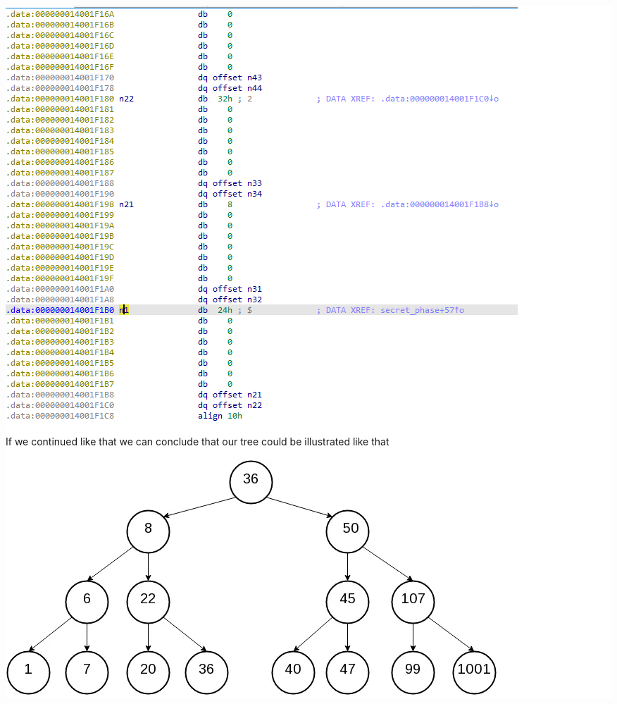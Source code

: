 ![alt text](/assets/images/reverse-engineering/Secret-phase-e.png)

If we continued like that we can conclude that our tree could be illustrated like that 

![alt text](/assets/images/reverse-engineering/Secret-phase-f.png)
